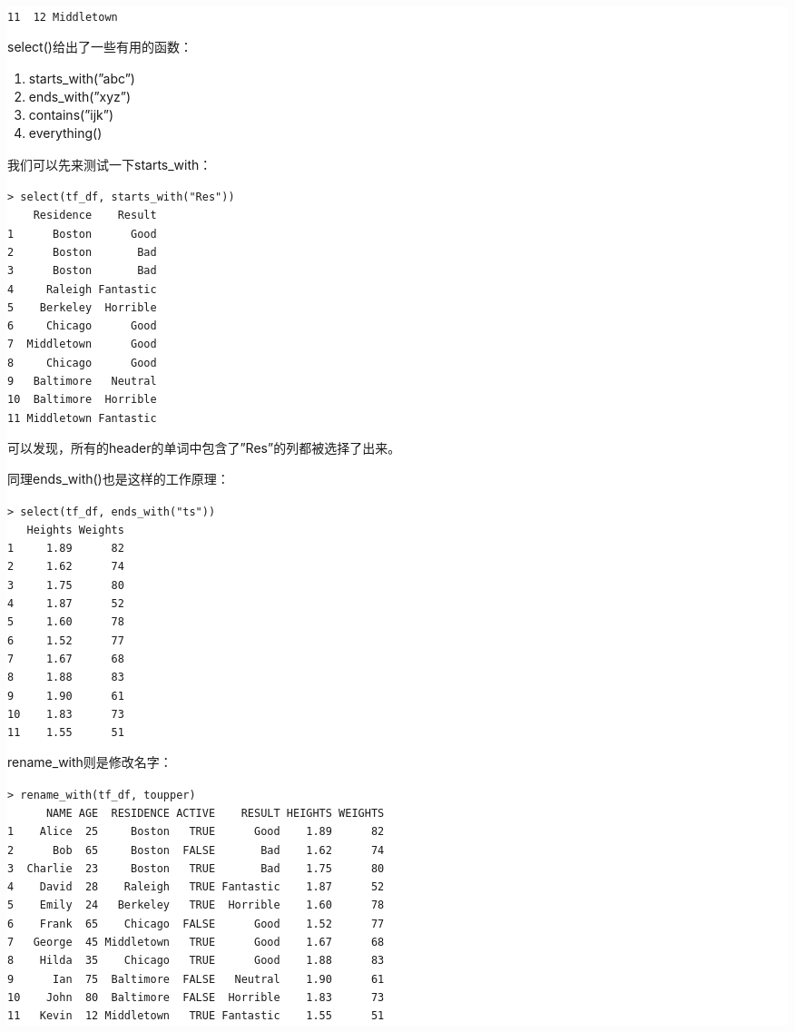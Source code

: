 ```
11  12 Middletown
```

select()给出了一些有用的函数：

1. starts_with(”abc”)
2. ends_with(”xyz”)
3. contains(”ijk”)
4. everything()

我们可以先来测试一下starts_with：

```
> select(tf_df, starts_with("Res"))
    Residence    Result
1      Boston      Good
2      Boston       Bad
3      Boston       Bad
4     Raleigh Fantastic
5    Berkeley  Horrible
6     Chicago      Good
7  Middletown      Good
8     Chicago      Good
9   Baltimore   Neutral
10  Baltimore  Horrible
11 Middletown Fantastic
```

可以发现，所有的header的单词中包含了”Res”的列都被选择了出来。

同理ends_with()也是这样的工作原理：

```
> select(tf_df, ends_with("ts"))
   Heights Weights
1     1.89      82
2     1.62      74
3     1.75      80
4     1.87      52
5     1.60      78
6     1.52      77
7     1.67      68
8     1.88      83
9     1.90      61
10    1.83      73
11    1.55      51
```

rename_with则是修改名字：

```
> rename_with(tf_df, toupper)
      NAME AGE  RESIDENCE ACTIVE    RESULT HEIGHTS WEIGHTS
1    Alice  25     Boston   TRUE      Good    1.89      82
2      Bob  65     Boston  FALSE       Bad    1.62      74
3  Charlie  23     Boston   TRUE       Bad    1.75      80
4    David  28    Raleigh   TRUE Fantastic    1.87      52
5    Emily  24   Berkeley   TRUE  Horrible    1.60      78
6    Frank  65    Chicago  FALSE      Good    1.52      77
7   George  45 Middletown   TRUE      Good    1.67      68
8    Hilda  35    Chicago   TRUE      Good    1.88      83
9      Ian  75  Baltimore  FALSE   Neutral    1.90      61
10    John  80  Baltimore  FALSE  Horrible    1.83      73
11   Kevin  12 Middletown   TRUE Fantastic    1.55      51
```
